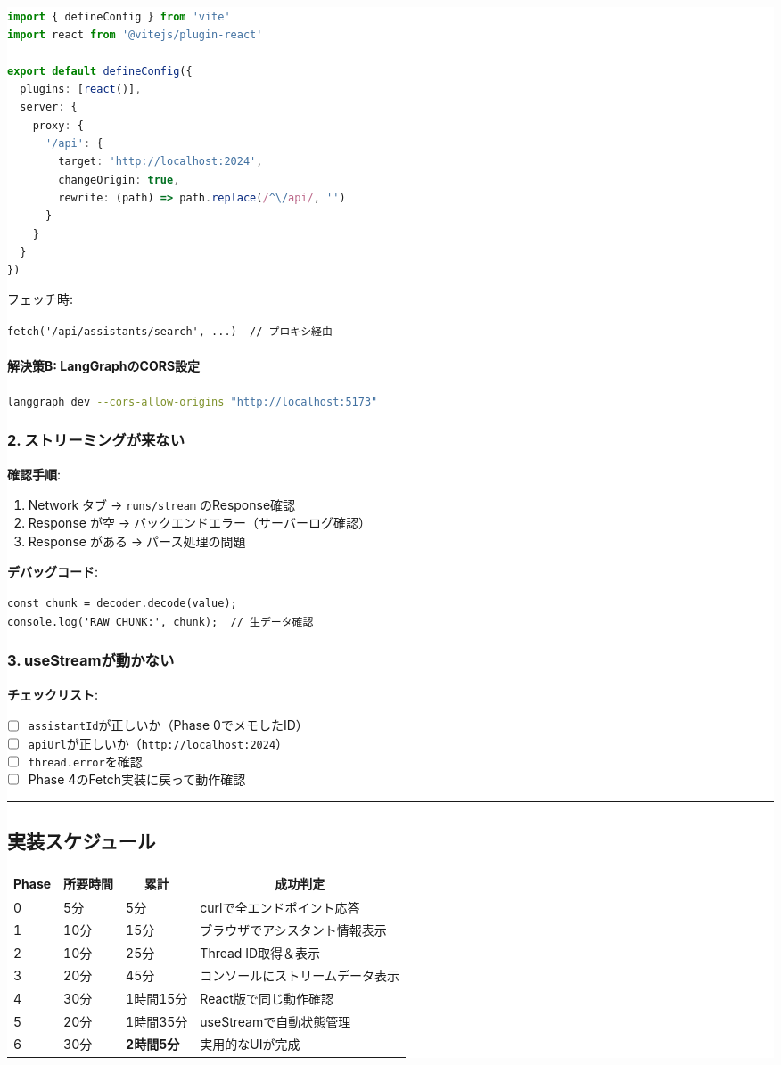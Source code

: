 ```ts
import { defineConfig } from 'vite'
import react from '@vitejs/plugin-react'

export default defineConfig({
  plugins: [react()],
  server: {
    proxy: {
      '/api': {
        target: 'http://localhost:2024',
        changeOrigin: true,
        rewrite: (path) => path.replace(/^\/api/, '')
      }
    }
  }
})
```

フェッチ時:
```tsx
fetch('/api/assistants/search', ...)  // プロキシ経由
```

#### 解決策B: LangGraphのCORS設定
```bash
langgraph dev --cors-allow-origins "http://localhost:5173"
```

### 2. ストリーミングが来ない

**確認手順**:
1. Network タブ → `runs/stream` のResponse確認
2. Response が空 → バックエンドエラー（サーバーログ確認）
3. Response がある → パース処理の問題

**デバッグコード**:
```tsx
const chunk = decoder.decode(value);
console.log('RAW CHUNK:', chunk);  // 生データ確認
```

### 3. useStreamが動かない

**チェックリスト**:
- [ ] `assistantId`が正しいか（Phase 0でメモしたID）
- [ ] `apiUrl`が正しいか（`http://localhost:2024`）
- [ ] `thread.error`を確認
- [ ] Phase 4のFetch実装に戻って動作確認

---

## 実装スケジュール

| Phase | 所要時間 | 累計 | 成功判定 |
|-------|---------|------|---------|
| 0 | 5分 | 5分 | curlで全エンドポイント応答 |
| 1 | 10分 | 15分 | ブラウザでアシスタント情報表示 |
| 2 | 10分 | 25分 | Thread ID取得＆表示 |
| 3 | 20分 | 45分 | コンソールにストリームデータ表示 |
| 4 | 30分 | 1時間15分 | React版で同じ動作確認 |
| 5 | 20分 | 1時間35分 | useStreamで自動状態管理 |
| 6 | 30分 | **2時間5分** | 実用的なUIが完成 |